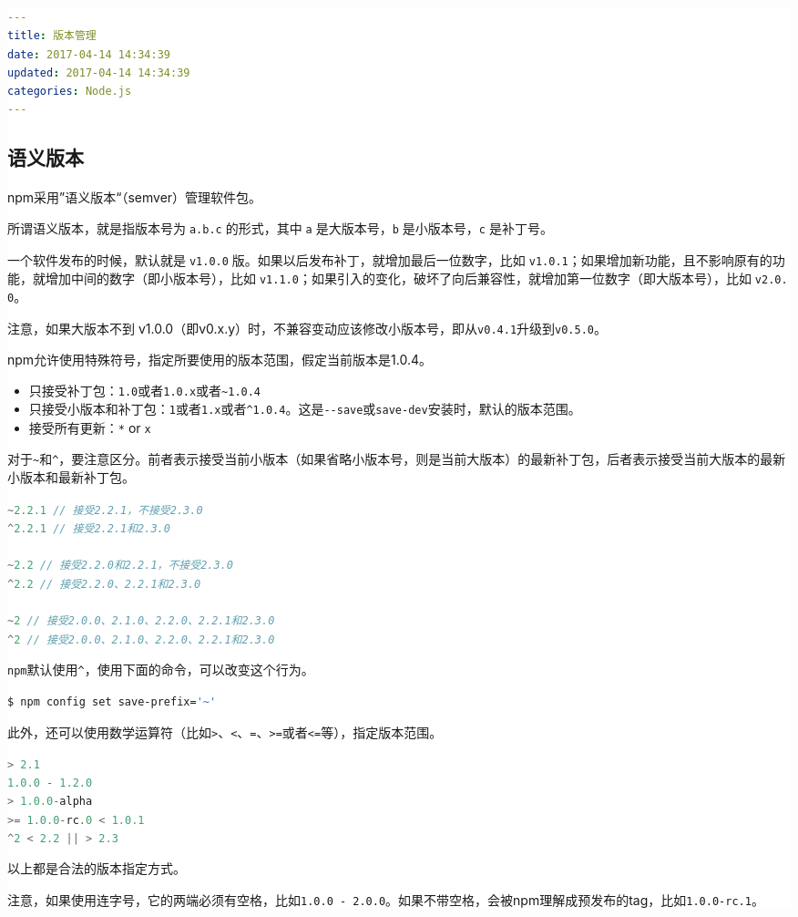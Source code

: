 ```yaml
---
title: 版本管理
date: 2017-04-14 14:34:39
updated: 2017-04-14 14:34:39
categories: Node.js
---
```


## 语义版本

npm采用”语义版本“（semver）管理软件包。

所谓语义版本，就是指版本号为 `a.b.c` 的形式，其中 `a` 是大版本号，`b` 是小版本号，`c` 是补丁号。

一个软件发布的时候，默认就是 `v1.0.0` 版。如果以后发布补丁，就增加最后一位数字，比如 `v1.0.1`；如果增加新功能，且不影响原有的功能，就增加中间的数字（即小版本号），比如 `v1.1.0`；如果引入的变化，破坏了向后兼容性，就增加第一位数字（即大版本号），比如 `v2.0.0`。

注意，如果大版本不到 v1.0.0（即v0.x.y）时，不兼容变动应该修改小版本号，即从`v0.4.1`升级到`v0.5.0`。

npm允许使用特殊符号，指定所要使用的版本范围，假定当前版本是1.0.4。

- 只接受补丁包：`1.0`或者`1.0.x`或者`~1.0.4`
- 只接受小版本和补丁包：`1`或者`1.x`或者`^1.0.4`。这是`--save`或`save-dev`安装时，默认的版本范围。
- 接受所有更新：`*` or `x`

对于`~`和`^`，要注意区分。前者表示接受当前小版本（如果省略小版本号，则是当前大版本）的最新补丁包，后者表示接受当前大版本的最新小版本和最新补丁包。

```javascript
~2.2.1 // 接受2.2.1，不接受2.3.0
^2.2.1 // 接受2.2.1和2.3.0

~2.2 // 接受2.2.0和2.2.1，不接受2.3.0
^2.2 // 接受2.2.0、2.2.1和2.3.0

~2 // 接受2.0.0、2.1.0、2.2.0、2.2.1和2.3.0
^2 // 接受2.0.0、2.1.0、2.2.0、2.2.1和2.3.0
```

`npm`默认使用`^`，使用下面的命令，可以改变这个行为。

```bash
$ npm config set save-prefix='~'
```

此外，还可以使用数学运算符（比如`>`、`<`、`=`、`>=`或者`<=`等），指定版本范围。

```javascript
> 2.1
1.0.0 - 1.2.0
> 1.0.0-alpha
>= 1.0.0-rc.0 < 1.0.1
^2 < 2.2 || > 2.3
```

以上都是合法的版本指定方式。

注意，如果使用连字号，它的两端必须有空格，比如`1.0.0 - 2.0.0`。如果不带空格，会被npm理解成预发布的tag，比如`1.0.0-rc.1`。
